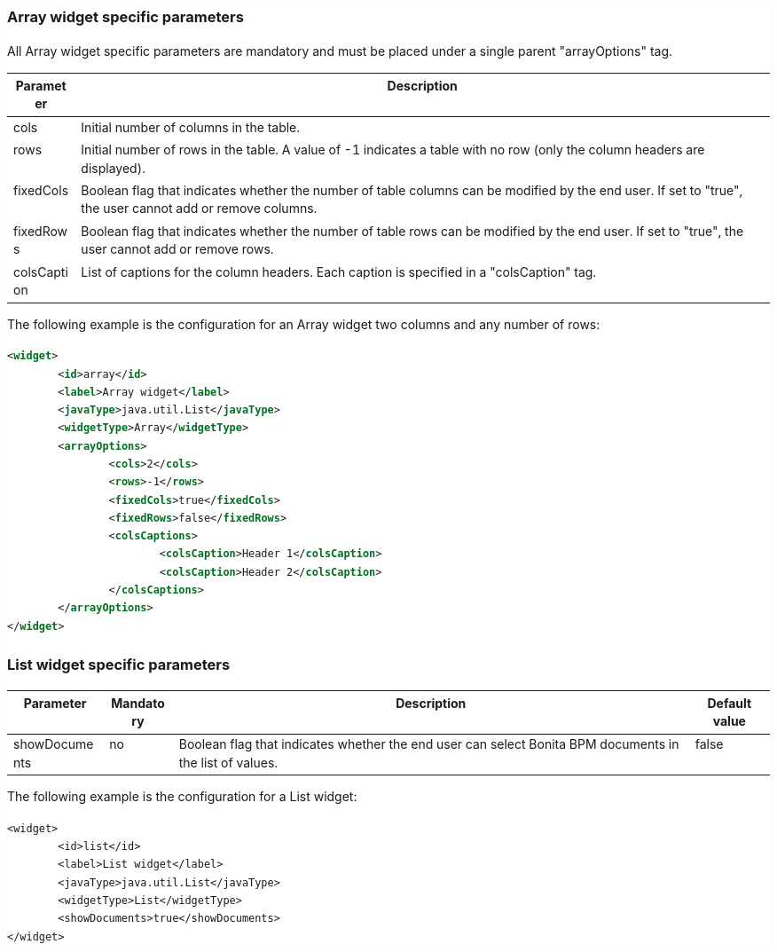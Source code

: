 ### Array widget specific parameters

All Array widget specific parameters are mandatory and must be placed under a single parent "arrayOptions" tag.

| Parameter | Description |
| --------- | ----------- |
| cols | Initial number of columns in the table. |
| rows | Initial number of rows in the table. A value of -1 indicates a table with no row (only the column headers are displayed). |
| fixedCols | Boolean flag that indicates whether the number of table columns can be modified by the end user. If set to "true", the user cannot add or remove columns. |
| fixedRows | Boolean flag that indicates whether the number of table rows can be modified by the end user. If set to "true", the user cannot add or remove rows. |
| colsCaption | List of captions for the column headers. Each caption is specified in a "colsCaption" tag. |

The following example is the configuration for an Array widget two columns and any number of rows:
```xml
<widget>
        <id>array</id>
        <label>Array widget</label>
        <javaType>java.util.List</javaType>
        <widgetType>Array</widgetType>
        <arrayOptions>
                <cols>2</cols>
                <rows>-1</rows>
                <fixedCols>true</fixedCols>
                <fixedRows>false</fixedRows>
                <colsCaptions>
                        <colsCaption>Header 1</colsCaption>
                        <colsCaption>Header 2</colsCaption>
                </colsCaptions>
        </arrayOptions>
</widget>
```

### List widget specific parameters
| Parameter | Mandatory | Description | Default value |
| --------- | ----------- | ------------- | --------- |
| showDocuments | no | Boolean flag that indicates whether the end user can select Bonita BPM documents in the list of values. | false |

The following example is the configuration for a List widget:
```
<widget>
        <id>list</id>
        <label>List widget</label>
        <javaType>java.util.List</javaType>
        <widgetType>List</widgetType>
        <showDocuments>true</showDocuments>
</widget>
```
